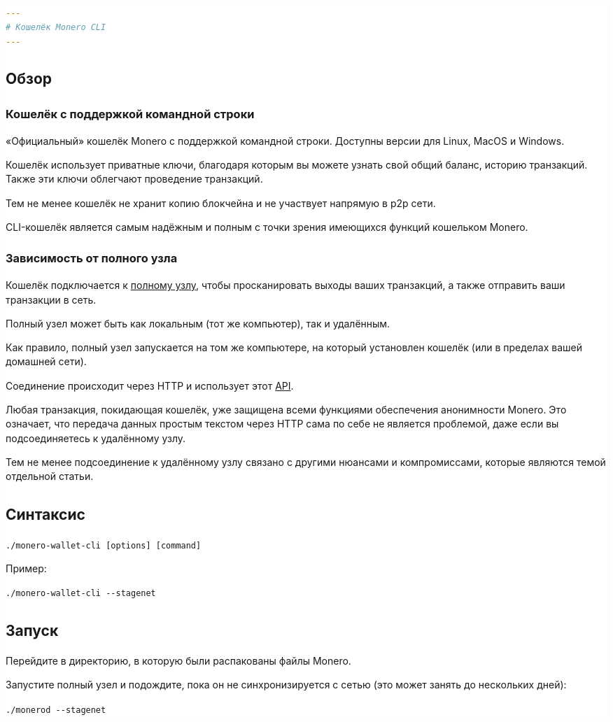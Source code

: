 ```yaml
---
# Кошелёк Monero CLI
---
```


## Обзор

### Кошелёк с поддержкой командной строки

«Официальный» кошелёк Monero с поддержкой командной строки. Доступны версии для Linux, MacOS и Windows.

Кошелёк использует приватные ключи, благодаря которым вы можете узнать свой общий баланс, историю транзакций. Также эти ключи облегчают проведение транзакций.

Тем не менее кошелёк не хранит копию блокчейна и не участвует напрямую в p2p сети.

CLI-кошелёк является самым надёжным и полным с точки зрения имеющихся функций кошельком Monero.

### Зависимость от полного узла

Кошелёк подключается к [полному узлу](https://wiki.xmr.ru/interacting/monerod.html), чтобы просканировать выходы ваших транзакций, а также отправить ваши транзакции в сеть.

Полный узел может быть как локальным (тот же компьютер), так и удалённым.

Как правило, полный узел запускается на том же компьютере, на который установлен кошелёк (или в пределах вашей домашней сети).

Соединение происходит через HTTP и использует этот [API](https://www.getmonero.org/resources/developer-guides/wallet-rpc.html).

Любая транзакция, покидающая кошелёк, уже защищена всеми функциями обеспечения анонимности Monero.
Это означает, что передача данных простым текстом через HTTP сама по себе не является проблемой, даже если вы подсоединяетесь к удалённому узлу.

Тем не менее подсоединение к удалённому узлу связано с другими нюансами и компромиссами, которые являются темой отдельной статьи.

## Синтаксис

`./monero-wallet-cli [options] [command]`

Пример:

`./monero-wallet-cli --stagenet`

## Запуск

Перейдите в директорию, в которую были распакованы файлы Monero.

Запустите полный узел и подождите, пока он не синхронизируется с сетью (это может занять до нескольких дней):

`./monerod --stagenet`
